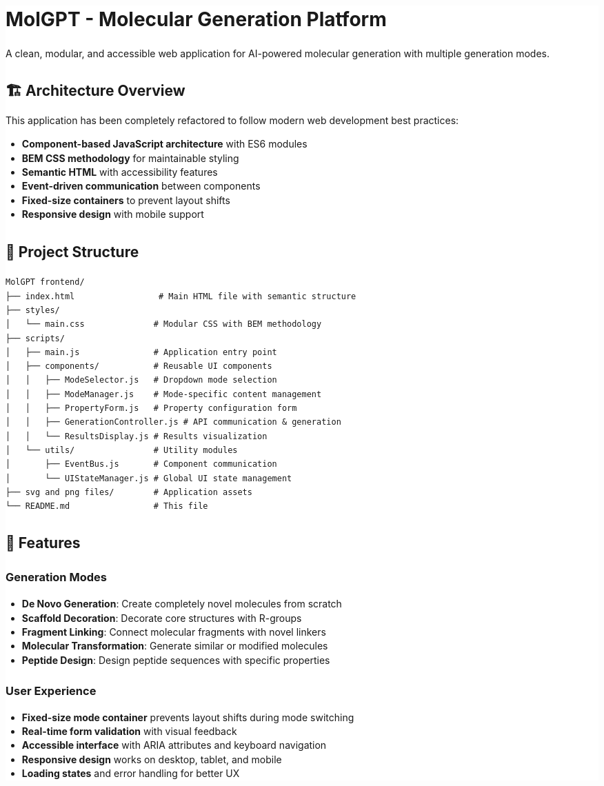 # MolGPT - Molecular Generation Platform

A clean, modular, and accessible web application for AI-powered molecular generation with multiple generation modes.

## 🏗️ Architecture Overview

This application has been completely refactored to follow modern web development best practices:

- **Component-based JavaScript architecture** with ES6 modules
- **BEM CSS methodology** for maintainable styling
- **Semantic HTML** with accessibility features
- **Event-driven communication** between components
- **Fixed-size containers** to prevent layout shifts
- **Responsive design** with mobile support

## 📁 Project Structure

```
MolGPT frontend/
├── index.html                 # Main HTML file with semantic structure
├── styles/
│   └── main.css              # Modular CSS with BEM methodology
├── scripts/
│   ├── main.js               # Application entry point
│   ├── components/           # Reusable UI components
│   │   ├── ModeSelector.js   # Dropdown mode selection
│   │   ├── ModeManager.js    # Mode-specific content management
│   │   ├── PropertyForm.js   # Property configuration form
│   │   ├── GenerationController.js # API communication & generation
│   │   └── ResultsDisplay.js # Results visualization
│   └── utils/                # Utility modules
│       ├── EventBus.js       # Component communication
│       └── UIStateManager.js # Global UI state management
├── svg and png files/        # Application assets
└── README.md                 # This file
```

## 🚀 Features

### Generation Modes
- **De Novo Generation**: Create completely novel molecules from scratch
- **Scaffold Decoration**: Decorate core structures with R-groups
- **Fragment Linking**: Connect molecular fragments with novel linkers
- **Molecular Transformation**: Generate similar or modified molecules
- **Peptide Design**: Design peptide sequences with specific properties

### User Experience
- **Fixed-size mode container** prevents layout shifts during mode switching
- **Real-time form validation** with visual feedback
- **Accessible interface** with ARIA attributes and keyboard navigation
- **Responsive design** works on desktop, tablet, and mobile
- **Loading states** and error handling for better UX
